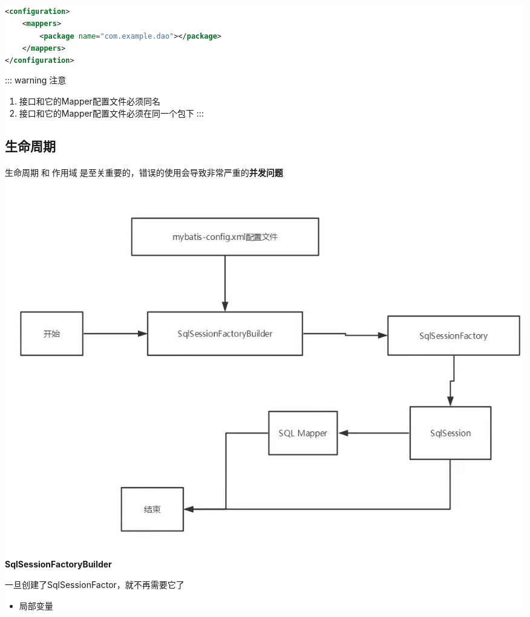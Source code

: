 ``` xml
<configuration>
    <mappers>
        <package name="com.example.dao"></package>
    </mappers>
</configuration>
```

::: warning 注意
1. 接口和它的Mapper配置文件必须同名
2. 接口和它的Mapper配置文件必须在同一个包下
:::

## 生命周期

生命周期 和 作用域 是至关重要的，错误的使用会导致非常严重的**并发问题**

![生命周期](./img/生命周期.jpg)

**SqlSessionFactoryBuilder**

一旦创建了SqlSessionFactor，就不再需要它了
* 局部变量
